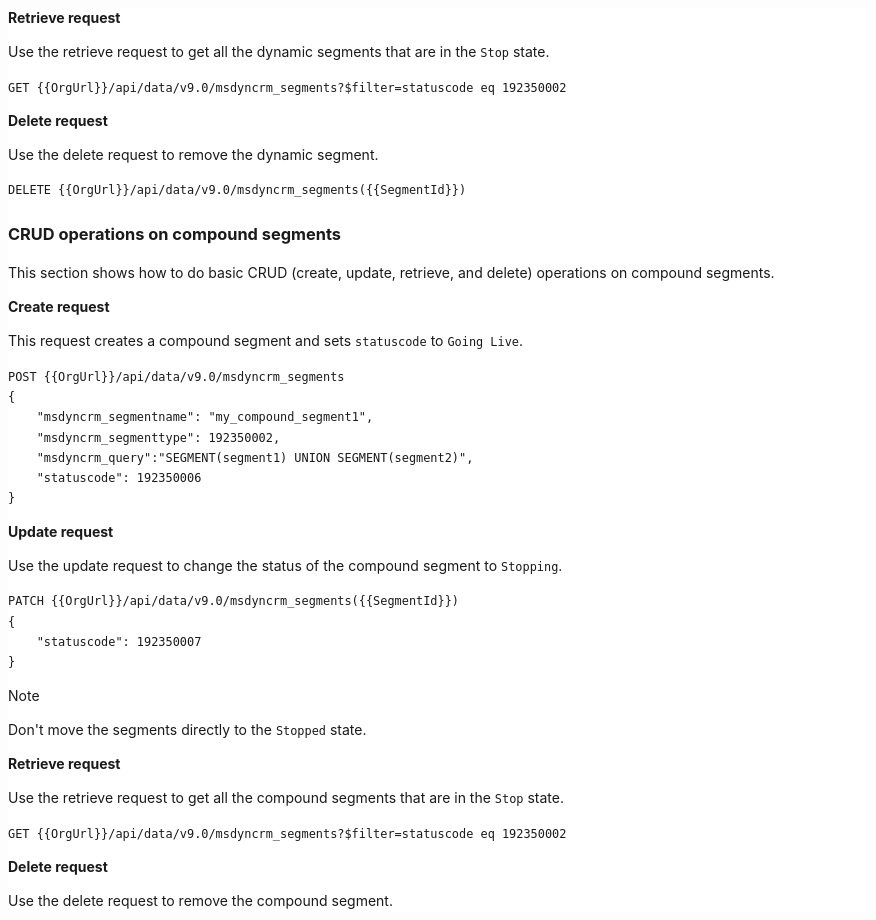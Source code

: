 **Retrieve request**

Use the retrieve request to get all the dynamic segments that are in the `Stop` state. 

```HTTP
GET {{OrgUrl}}/api/data/v9.0/msdyncrm_segments?$filter=statuscode eq 192350002
```

**Delete request**

Use the delete request to remove the dynamic segment.

```HTTP
DELETE {{OrgUrl}}/api/data/v9.0/msdyncrm_segments({{SegmentId}})
```

### CRUD operations on compound segments

This section shows how to do basic CRUD (create, update, retrieve, and delete) operations on compound segments.

**Create request**

This request creates a compound segment and sets `statuscode` to `Going Live`.

```HTTP
POST {{OrgUrl}}/api/data/v9.0/msdyncrm_segments
{
    "msdyncrm_segmentname": "my_compound_segment1",
    "msdyncrm_segmenttype": 192350002,
    "msdyncrm_query":"SEGMENT(segment1) UNION SEGMENT(segment2)",
    "statuscode": 192350006
}
```

  **Update request**

Use the update request to change the status of the compound segment to `Stopping`.

```HTTP
PATCH {{OrgUrl}}/api/data/v9.0/msdyncrm_segments({{SegmentId}})
{
    "statuscode": 192350007
}
```

> [!NOTE]
> Don't move the segments directly to the `Stopped` state.

**Retrieve request**

Use the retrieve request to get all the compound segments that are in the `Stop` state.

```HTTP
GET {{OrgUrl}}/api/data/v9.0/msdyncrm_segments?$filter=statuscode eq 192350002
```

**Delete request**

Use the delete request to remove the compound segment.
